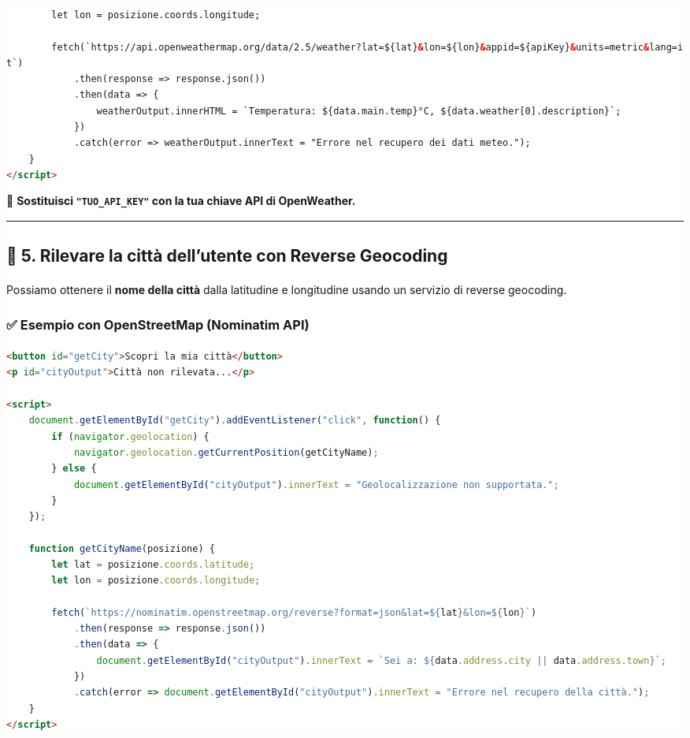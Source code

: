 ```html
        let lon = posizione.coords.longitude;

        fetch(`https://api.openweathermap.org/data/2.5/weather?lat=${lat}&lon=${lon}&appid=${apiKey}&units=metric&lang=it`)
            .then(response => response.json())
            .then(data => {
                weatherOutput.innerHTML = `Temperatura: ${data.main.temp}°C, ${data.weather[0].description}`;
            })
            .catch(error => weatherOutput.innerText = "Errore nel recupero dei dati meteo.");
    }
</script>
```

📌 **Sostituisci `"TUO_API_KEY"` con la tua chiave API di OpenWeather.**

---

## 🔹 5. Rilevare la città dell’utente con Reverse Geocoding

Possiamo ottenere il **nome della città** dalla latitudine e longitudine usando un servizio di reverse geocoding.

### ✅ **Esempio con OpenStreetMap (Nominatim API)**

```html
<button id="getCity">Scopri la mia città</button>
<p id="cityOutput">Città non rilevata...</p>

<script>
    document.getElementById("getCity").addEventListener("click", function() {
        if (navigator.geolocation) {
            navigator.geolocation.getCurrentPosition(getCityName);
        } else {
            document.getElementById("cityOutput").innerText = "Geolocalizzazione non supportata.";
        }
    });

    function getCityName(posizione) {
        let lat = posizione.coords.latitude;
        let lon = posizione.coords.longitude;

        fetch(`https://nominatim.openstreetmap.org/reverse?format=json&lat=${lat}&lon=${lon}`)
            .then(response => response.json())
            .then(data => {
                document.getElementById("cityOutput").innerText = `Sei a: ${data.address.city || data.address.town}`;
            })
            .catch(error => document.getElementById("cityOutput").innerText = "Errore nel recupero della città.");
    }
</script>
```
